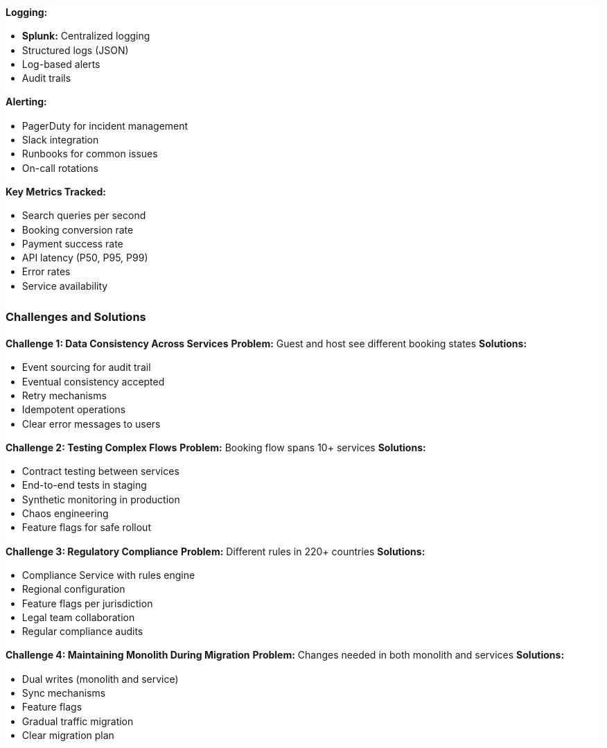 **Logging:**
- **Splunk:** Centralized logging
- Structured logs (JSON)
- Log-based alerts
- Audit trails

**Alerting:**
- PagerDuty for incident management
- Slack integration
- Runbooks for common issues
- On-call rotations

**Key Metrics Tracked:**
- Search queries per second
- Booking conversion rate
- Payment success rate
- API latency (P50, P95, P99)
- Error rates
- Service availability

### Challenges and Solutions

**Challenge 1: Data Consistency Across Services**
**Problem:** Guest and host see different booking states
**Solutions:**
- Event sourcing for audit trail
- Eventual consistency accepted
- Retry mechanisms
- Idempotent operations
- Clear error messages to users

**Challenge 2: Testing Complex Flows**
**Problem:** Booking flow spans 10+ services
**Solutions:**
- Contract testing between services
- End-to-end tests in staging
- Synthetic monitoring in production
- Chaos engineering
- Feature flags for safe rollout

**Challenge 3: Regulatory Compliance**
**Problem:** Different rules in 220+ countries
**Solutions:**
- Compliance Service with rules engine
- Regional configuration
- Feature flags per jurisdiction
- Legal team collaboration
- Regular compliance audits

**Challenge 4: Maintaining Monolith During Migration**
**Problem:** Changes needed in both monolith and services
**Solutions:**
- Dual writes (monolith and service)
- Sync mechanisms
- Feature flags
- Gradual traffic migration
- Clear migration plan
